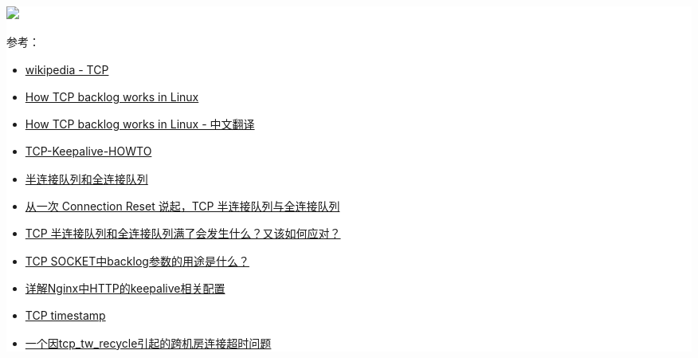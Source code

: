 ![](/img/tcp.png)

参考：

* [wikipedia - TCP](https://en.wikipedia.org/wiki/Transmission_Control_Protocol)

* [How TCP backlog works in Linux](http://veithen.io/2014/01/01/how-tcp-backlog-works-in-linux.html)

* [How TCP backlog works in Linux - 中文翻译](https://www.cnblogs.com/grey-wolf/p/10999342.html)

* [TCP-Keepalive-HOWTO](http://www.tldp.org/HOWTO/html_single/TCP-Keepalive-HOWTO/)

* [半连接队列和全连接队列]([https://plantegg.github.io/2017/06/07/%E5%B0%B1%E6%98%AF%E8%A6%81%E4%BD%A0%E6%87%82TCP--%E5%8D%8A%E8%BF%9E%E6%8E%A5%E9%98%9F%E5%88%97%E5%92%8C%E5%85%A8%E8%BF%9E%E6%8E%A5%E9%98%9F%E5%88%97/](https://plantegg.github.io/2017/06/07/就是要你懂TCP--半连接队列和全连接队列/))

* [从一次 Connection Reset 说起，TCP 半连接队列与全连接队列](https://cjting.me/2019/08/28/tcp-queue/)

* [TCP 半连接队列和全连接队列满了会发生什么？又该如何应对？](https://www.cnblogs.com/xiaolincoding/p/12995358.html)

* [TCP SOCKET中backlog参数的用途是什么？](https://www.cnxct.com/something-about-phpfpm-s-backlog/)

* [详解Nginx中HTTP的keepalive相关配置](https://blog.51cto.com/welcomeweb/1931087)

* [TCP timestamp](http://perthcharles.github.io/2015/08/27/timestamp-intro/)

* [一个因tcp_tw_recycle引起的跨机房连接超时问题](https://zhuanlan.zhihu.com/p/35684094)